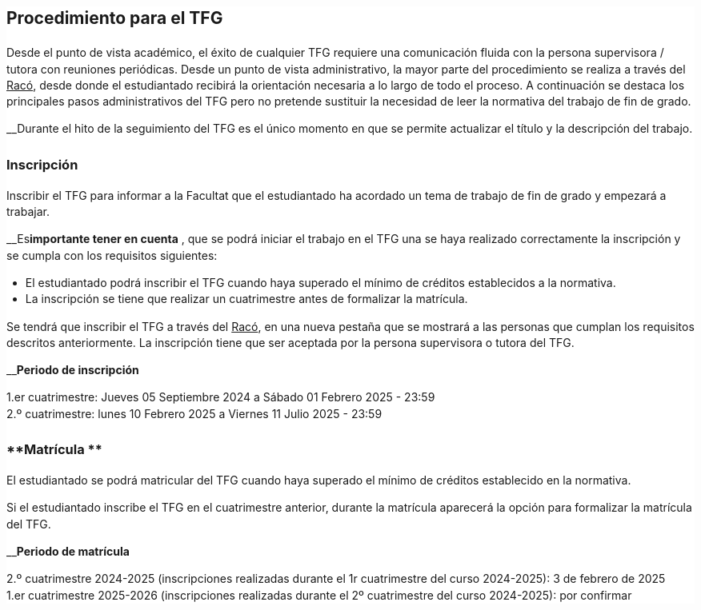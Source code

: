 ## Procedimiento para el TFG

Desde el punto de vista académico, el éxito de cualquier TFG requiere una
comunicación fluida con la persona supervisora / tutora con reuniones
periódicas. Desde un punto de vista administrativo, la mayor parte del
procedimiento se realiza a través del [Racó](http://raco.fib.upc.edu/), desde
donde el estudiantado recibirá la orientación necesaria a lo largo de todo el
proceso. A continuación se destaca los principales pasos administrativos del
TFG pero no pretende sustituir la necesidad de leer la normativa del trabajo
de fin de grado.

__Durante el hito de la seguimiento del TFG es el único momento en que se
permite actualizar el título y la descripción del trabajo.



### **Inscripción**

Inscribir el TFG para informar a la Facultat que el estudiantado ha acordado
un tema de trabajo de fin de grado y empezará a trabajar.

__Es**importante tener en cuenta** , que se podrá iniciar el trabajo en el TFG
una se haya realizado correctamente la inscripción y se cumpla con los
requisitos siguientes:

  * El estudiantado podrá inscribir el TFG cuando haya superado el mínimo de créditos establecidos a la normativa.
  * La inscripción se tiene que realizar un cuatrimestre antes de formalizar la matrícula.

Se tendrá que inscribir el TFG a través del [Racó](http://raco.fib.upc.edu/),
en una nueva pestaña que se mostrará a las personas que cumplan los requisitos
descritos anteriormente. La inscripción tiene que ser aceptada por la persona
supervisora o tutora del TFG.



__**Periodo de inscripción**

1.er cuatrimestre: Jueves 05 Septiembre 2024 a Sábado 01 Febrero 2025 - 23:59  
2.º cuatrimestre: lunes 10 Febrero 2025 a Viernes 11 Julio 2025 - 23:59



### **Matrícula **

El estudiantado se podrá matricular del TFG cuando haya superado el mínimo de
créditos establecido en la normativa.

Si el estudiantado inscribe el TFG en el cuatrimestre anterior, durante la
matrícula aparecerá la opción para formalizar la matrícula del TFG.



__**Periodo de matrícula**

2.º cuatrimestre 2024-2025 (inscripciones realizadas durante el 1r
cuatrimestre del curso 2024-2025): 3 de febrero de 2025  
1.er cuatrimestre 2025-2026 (inscripciones realizadas durante el 2º
cuatrimestre del curso 2024-2025): por confirmar

